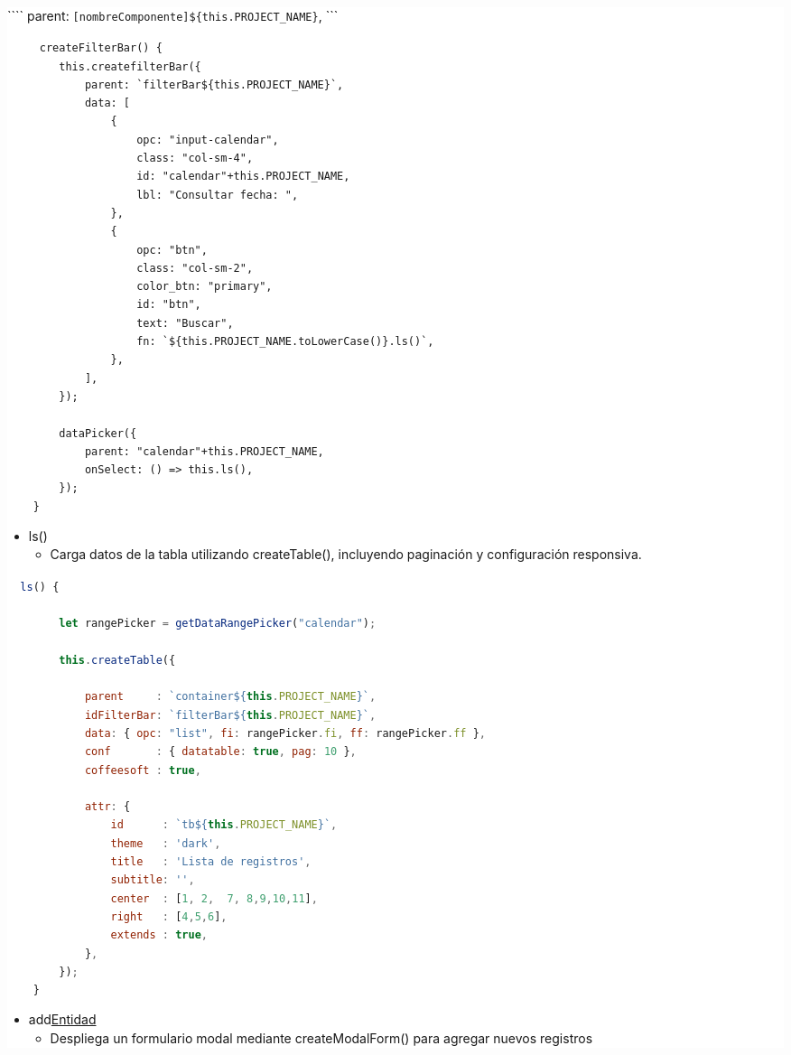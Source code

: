 ````   parent: `[nombreComponente]${this.PROJECT_NAME}`, ```
```JS
     createFilterBar() {
        this.createfilterBar({
            parent: `filterBar${this.PROJECT_NAME}`,
            data: [
                {
                    opc: "input-calendar",
                    class: "col-sm-4",
                    id: "calendar"+this.PROJECT_NAME,
                    lbl: "Consultar fecha: ",
                },
                {
                    opc: "btn",
                    class: "col-sm-2",
                    color_btn: "primary",
                    id: "btn",
                    text: "Buscar",
                    fn: `${this.PROJECT_NAME.toLowerCase()}.ls()`,
                },
            ],
        });

        dataPicker({
            parent: "calendar"+this.PROJECT_NAME,
            onSelect: () => this.ls(),
        });
    }

```

- ls()
  - Carga datos de la tabla utilizando createTable(), incluyendo paginación y configuración responsiva.
```javascript
  ls() {

        let rangePicker = getDataRangePicker("calendar");

        this.createTable({

            parent     : `container${this.PROJECT_NAME}`,
            idFilterBar: `filterBar${this.PROJECT_NAME}`,
            data: { opc: "list", fi: rangePicker.fi, ff: rangePicker.ff },
            conf       : { datatable: true, pag: 10 },
            coffeesoft : true,

            attr: {
                id      : `tb${this.PROJECT_NAME}`,
                theme   : 'dark',
                title   : 'Lista de registros',
                subtitle: '',
                center  : [1, 2,  7, 8,9,10,11],
                right   : [4,5,6],
                extends : true,
            },
        });
    }


```

- add[Entidad]()
  - Despliega un formulario modal mediante createModalForm() para agregar nuevos registros
  ```javascript
````